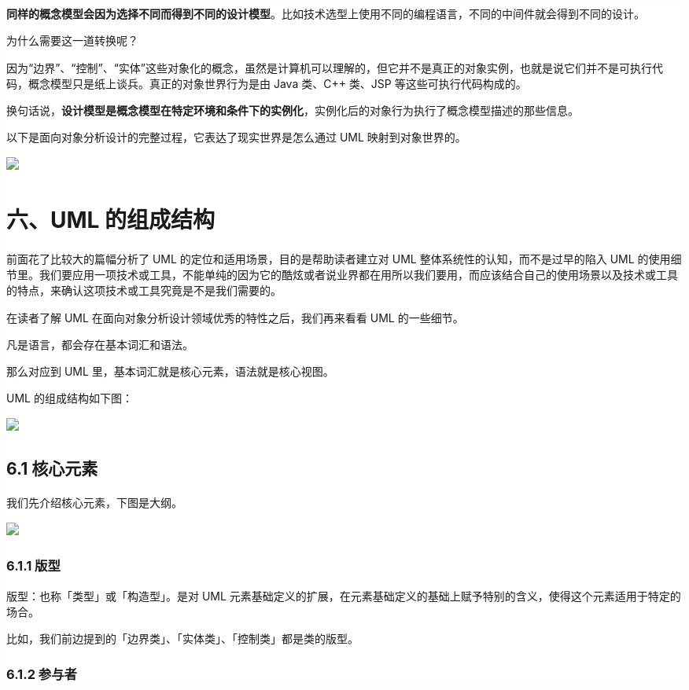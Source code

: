 
**同样的概念模型会因为选择不同而得到不同的设计模型**。比如技术选型上使用不同的编程语言，不同的中间件就会得到不同的设计。


为什么需要这一道转换呢？


因为“边界”、“控制”、“实体”这些对象化的概念，虽然是计算机可以理解的，但它并不是真正的对象实例，也就是说它们并不是可执行代码，概念模型只是纸上谈兵。真正的对象世界行为是由 Java 类、C++ 类、JSP 等这些可执行代码构成的。


换句话说，**设计模型是概念模型在特定环境和条件下的实例化**，实例化后的对象行为执行了概念模型描述的那些信息。


以下是面向对象分析设计的完整过程，它表达了现实世界是怎么通过 UML 映射到对象世界的。



![](https://gitee.com/java4u/resources/raw/master/2021-1-14/1610555589309-image.png)



# 六、UML 的组成结构


前面花了比较大的篇幅分析了 UML 的定位和适用场景，目的是帮助读者建立对 UML 整体系统性的认知，而不是过早的陷入 UML 的使用细节里。我们要应用一项技术或工具，不能单纯的因为它的酷炫或者说业界都在用所以我们要用，而应该结合自己的使用场景以及技术或工具的特点，来确认这项技术或工具究竟是不是我们需要的。


在读者了解 UML 在面向对象分析设计领域优秀的特性之后，我们再来看看 UML 的一些细节。


凡是语言，都会存在基本词汇和语法。


那么对应到 UML 里，基本词汇就是核心元素，语法就是核心视图。


UML 的组成结构如下图：

![](https://gitee.com/java4u/resources/raw/master/2021-1-14/1610555767974-image.png)




## 6.1 核心元素


我们先介绍核心元素，下图是大纲。



![](https://gitee.com/java4u/resources/raw/master/2021-1-14/1610555818329-image.png)


### 6.1.1 版型


版型：也称「类型」或「构造型」。是对 UML 元素基础定义的扩展，在元素基础定义的基础上赋予特别的含义，使得这个元素适用于特定的场合。


比如，我们前边提到的「边界类」、「实体类」、「控制类」都是类的版型。


### 6.1.2 参与者
